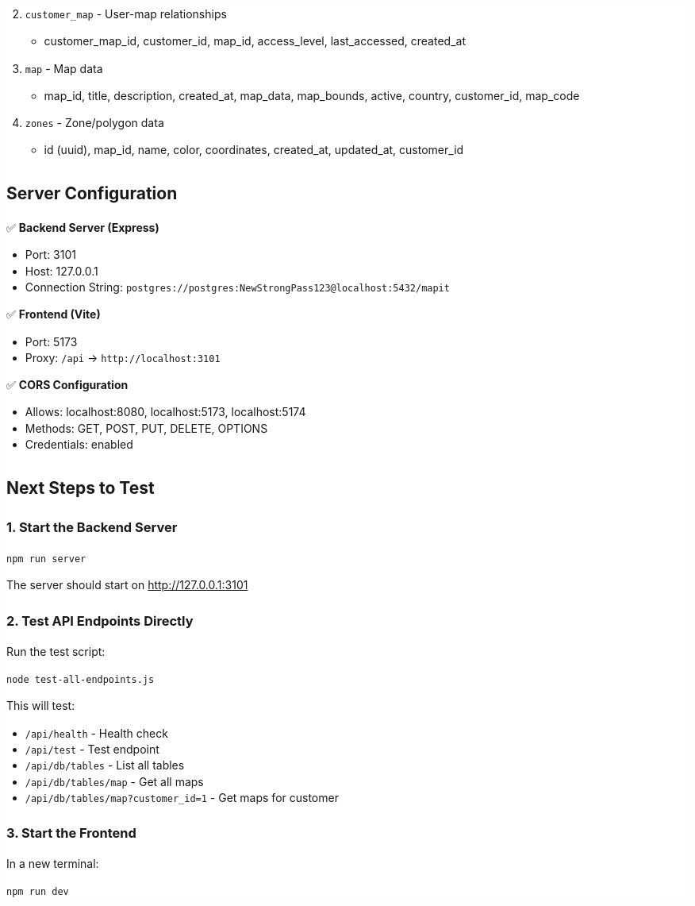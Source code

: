 2. `customer_map` - User-map relationships
   - customer_map_id, customer_id, map_id, access_level, last_accessed, created_at

3. `map` - Map data
   - map_id, title, description, created_at, map_data, map_bounds, active, country, customer_id, map_code

4. `zones` - Zone/polygon data
   - id (uuid), map_id, name, color, coordinates, created_at, updated_at, customer_id

## Server Configuration

✅ **Backend Server (Express)**
- Port: 3101
- Host: 127.0.0.1
- Connection String: `postgres://postgres:NewStrongPass123@localhost:5432/mapit`

✅ **Frontend (Vite)**
- Port: 5173
- Proxy: `/api` → `http://localhost:3101`

✅ **CORS Configuration**
- Allows: localhost:8080, localhost:5173, localhost:5174
- Methods: GET, POST, PUT, DELETE, OPTIONS
- Credentials: enabled

## Next Steps to Test

### 1. Start the Backend Server
```bash
npm run server
```
The server should start on http://127.0.0.1:3101

### 2. Test API Endpoints Directly
Run the test script:
```bash
node test-all-endpoints.js
```

This will test:
- `/api/health` - Health check
- `/api/test` - Test endpoint
- `/api/db/tables` - List all tables
- `/api/db/tables/map` - Get all maps
- `/api/db/tables/map?customer_id=1` - Get maps for customer

### 3. Start the Frontend
In a new terminal:
```bash
npm run dev
```

